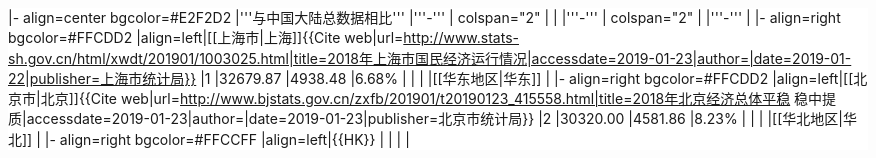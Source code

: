 |- align=center bgcolor=#E2F2D2
|'''与中国大陆总数据相比'''
|'''-'''
| colspan="2" |
|
|'''-'''
| colspan="2" |
|'''-'''
|
|- align=right bgcolor=#FFCDD2
|align=left|[[上海市|上海]]<ref>{{Cite web|url=http://www.stats-sh.gov.cn/html/xwdt/201901/1003025.html|title=2018年上海市国民经济运行情况|accessdate=2019-01-23|author=|date=2019-01-22|publisher=上海市统计局}}</ref>
|1
|32679.87
|4938.48
|6.68%
|
|
|
|[[华东地区|华东]]
|
|- align=right bgcolor=#FFCDD2
|align=left|[[北京市|北京]]<ref>{{Cite web|url=http://www.bjstats.gov.cn/zxfb/201901/t20190123_415558.html|title=2018年北京经济总体平稳 稳中提质|accessdate=2019-01-23|author=|date=2019-01-23|publisher=北京市统计局}}</ref>
|2
|30320.00
|4581.86
|8.23%
|
|
|
|[[华北地区|华北]]
|
|- align=right bgcolor=#FFCCFF
|align=left|{{HK}}
|
|
|
|
